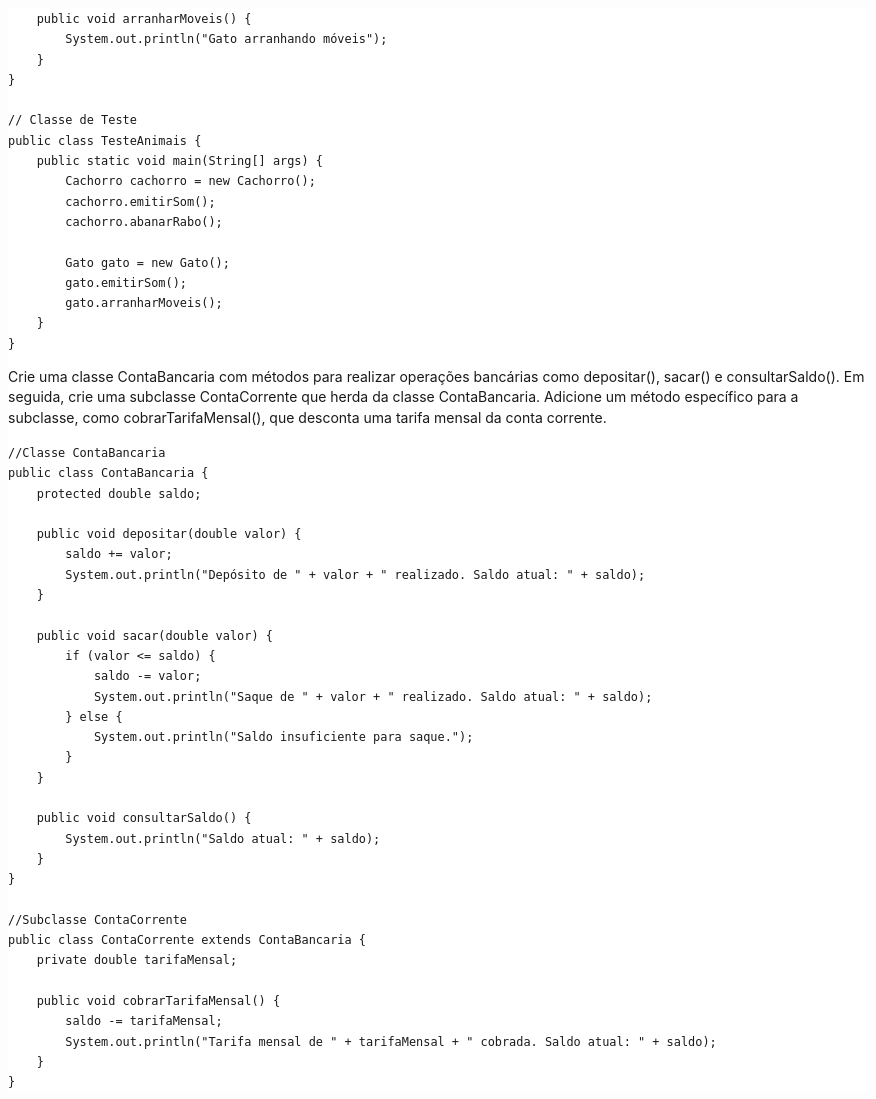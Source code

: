         public void arranharMoveis() {
            System.out.println("Gato arranhando móveis");
        }
    }
    
    // Classe de Teste
    public class TesteAnimais {
        public static void main(String[] args) {
            Cachorro cachorro = new Cachorro();
            cachorro.emitirSom();
            cachorro.abanarRabo();
    
            Gato gato = new Gato();
            gato.emitirSom();
            gato.arranharMoveis();
        }
    }

Crie uma classe ContaBancaria com métodos para realizar operações bancárias como depositar(), sacar() e consultarSaldo(). Em seguida, crie uma subclasse ContaCorrente que herda da classe ContaBancaria. Adicione um método específico para a subclasse, como cobrarTarifaMensal(), que desconta uma tarifa mensal da conta corrente.

    //Classe ContaBancaria
    public class ContaBancaria {
        protected double saldo;
    
        public void depositar(double valor) {
            saldo += valor;
            System.out.println("Depósito de " + valor + " realizado. Saldo atual: " + saldo);
        }
    
        public void sacar(double valor) {
            if (valor <= saldo) {
                saldo -= valor;
                System.out.println("Saque de " + valor + " realizado. Saldo atual: " + saldo);
            } else {
                System.out.println("Saldo insuficiente para saque.");
            }
        }
    
        public void consultarSaldo() {
            System.out.println("Saldo atual: " + saldo);
        }
    }
    
    //Subclasse ContaCorrente
    public class ContaCorrente extends ContaBancaria {
        private double tarifaMensal;
    
        public void cobrarTarifaMensal() {
            saldo -= tarifaMensal;
            System.out.println("Tarifa mensal de " + tarifaMensal + " cobrada. Saldo atual: " + saldo);
        }
    }
    